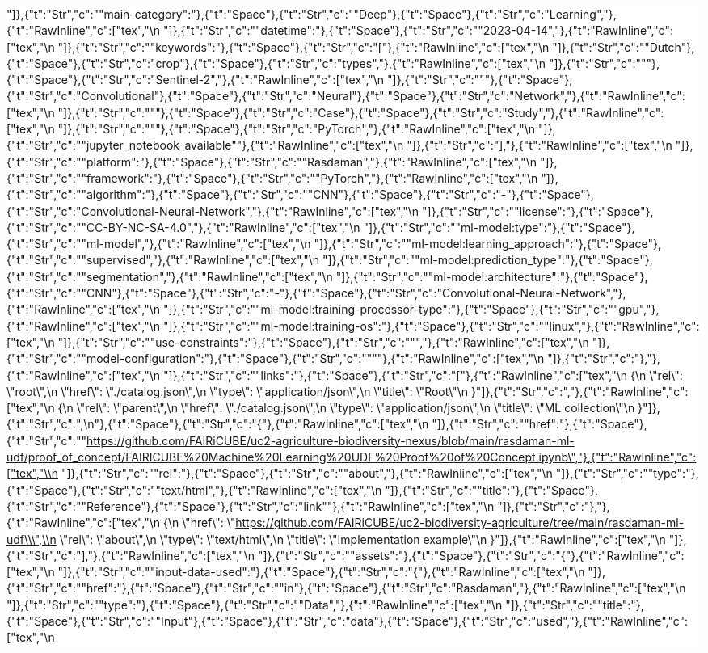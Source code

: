 "]},{"t":"Str","c":"\"main-category\":"},{"t":"Space"},{"t":"Str","c":"\"Deep"},{"t":"Space"},{"t":"Str","c":"Learning\","},{"t":"RawInline","c":["tex","\\n        "]},{"t":"Str","c":"\"datetime\":"},{"t":"Space"},{"t":"Str","c":"\"2023-04-14\","},{"t":"RawInline","c":["tex","\\n        "]},{"t":"Str","c":"\"keywords\":"},{"t":"Space"},{"t":"Str","c":"["},{"t":"RawInline","c":["tex","\\n            "]},{"t":"Str","c":"\"Dutch"},{"t":"Space"},{"t":"Str","c":"crop"},{"t":"Space"},{"t":"Str","c":"types\","},{"t":"RawInline","c":["tex","\\n            "]},{"t":"Str","c":"\""},{"t":"Space"},{"t":"Str","c":"Sentinel-2\","},{"t":"RawInline","c":["tex","\\n            "]},{"t":"Str","c":"\""},{"t":"Space"},{"t":"Str","c":"Convolutional"},{"t":"Space"},{"t":"Str","c":"Neural"},{"t":"Space"},{"t":"Str","c":"Network\","},{"t":"RawInline","c":["tex","\\n            "]},{"t":"Str","c":"\""},{"t":"Space"},{"t":"Str","c":"Case"},{"t":"Space"},{"t":"Str","c":"Study\","},{"t":"RawInline","c":["tex","\\n            "]},{"t":"Str","c":"\""},{"t":"Space"},{"t":"Str","c":"PyTorch\","},{"t":"RawInline","c":["tex","\\n            "]},{"t":"Str","c":"\"jupyter_notebook_available\""},{"t":"RawInline","c":["tex","\\n        "]},{"t":"Str","c":"],"},{"t":"RawInline","c":["tex","\\n        "]},{"t":"Str","c":"\"platform\":"},{"t":"Space"},{"t":"Str","c":"\"Rasdaman\","},{"t":"RawInline","c":["tex","\\n        "]},{"t":"Str","c":"\"framework\":"},{"t":"Space"},{"t":"Str","c":"\"PyTorch\","},{"t":"RawInline","c":["tex","\\n        "]},{"t":"Str","c":"\"algorithm\":"},{"t":"Space"},{"t":"Str","c":"\"CNN"},{"t":"Space"},{"t":"Str","c":"-"},{"t":"Space"},{"t":"Str","c":"Convolutional-Neural-Network\","},{"t":"RawInline","c":["tex","\\n        "]},{"t":"Str","c":"\"license\":"},{"t":"Space"},{"t":"Str","c":"\"CC-BY-NC-SA-4.0\","},{"t":"RawInline","c":["tex","\\n        "]},{"t":"Str","c":"\"ml-model:type\":"},{"t":"Space"},{"t":"Str","c":"\"ml-model\","},{"t":"RawInline","c":["tex","\\n        "]},{"t":"Str","c":"\"ml-model:learning_approach\":"},{"t":"Space"},{"t":"Str","c":"\"supervised\","},{"t":"RawInline","c":["tex","\\n        "]},{"t":"Str","c":"\"ml-model:prediction_type\":"},{"t":"Space"},{"t":"Str","c":"\"segmentation\","},{"t":"RawInline","c":["tex","\\n        "]},{"t":"Str","c":"\"ml-model:architecture\":"},{"t":"Space"},{"t":"Str","c":"\"CNN"},{"t":"Space"},{"t":"Str","c":"-"},{"t":"Space"},{"t":"Str","c":"Convolutional-Neural-Network\","},{"t":"RawInline","c":["tex","\\n        "]},{"t":"Str","c":"\"ml-model:training-processor-type\":"},{"t":"Space"},{"t":"Str","c":"\"gpu\","},{"t":"RawInline","c":["tex","\\n        "]},{"t":"Str","c":"\"ml-model:training-os\":"},{"t":"Space"},{"t":"Str","c":"\"linux\","},{"t":"RawInline","c":["tex","\\n        "]},{"t":"Str","c":"\"use-constraints\":"},{"t":"Space"},{"t":"Str","c":"\"\","},{"t":"RawInline","c":["tex","\\n        "]},{"t":"Str","c":"\"model-configuration\":"},{"t":"Space"},{"t":"Str","c":"\"\""},{"t":"RawInline","c":["tex","\\n    "]},{"t":"Str","c":"},"},{"t":"RawInline","c":["tex","\\n    "]},{"t":"Str","c":"\"links\":"},{"t":"Space"},{"t":"Str","c":"["},{"t":"RawInline","c":["tex","\\n        {\\n            \\\"rel\\\": \\\"root\\\",\\n            \\\"href\\\": \\\"./catalog.json\\\",\\n            \\\"type\\\": \\\"application/json\\\",\\n            \\\"title\\\": \\\"Root\\\"\\n        }"]},{"t":"Str","c":","},{"t":"RawInline","c":["tex","\\n        {\\n            \\\"rel\\\": \\\"parent\\\",\\n            \\\"href\\\": \\\"./catalog.json\\\",\\n            \\\"type\\\": \\\"application/json\\\",\\n            \\\"title\\\": \\\"ML collection\\\"\\n        }"]},{"t":"Str","c":",\\n"},{"t":"Space"},{"t":"Str","c":"{"},{"t":"RawInline","c":["tex","\\n            "]},{"t":"Str","c":"\"href\":"},{"t":"Space"},{"t":"Str","c":"\"https://github.com/FAIRiCUBE/uc2-agriculture-biodiversity-nexus/blob/main/rasdaman-ml-udf/proof_of_concept/FAIRICUBE%20Machine%20Learning%20UDF%20Proof%20of%20Concept.ipynb\","},{"t":"RawInline","c":["tex","\\n            "]},{"t":"Str","c":"\"rel\":"},{"t":"Space"},{"t":"Str","c":"\"about\","},{"t":"RawInline","c":["tex","\\n            "]},{"t":"Str","c":"\"type\":"},{"t":"Space"},{"t":"Str","c":"\"text/html\","},{"t":"RawInline","c":["tex","\\n            "]},{"t":"Str","c":"\"title\":"},{"t":"Space"},{"t":"Str","c":"\"Reference"},{"t":"Space"},{"t":"Str","c":"link\""},{"t":"RawInline","c":["tex","\\n        "]},{"t":"Str","c":"},"},{"t":"RawInline","c":["tex","\\n        {\\n            \\\"href\\\": \\\"https://github.com/FAIRiCUBE/uc2-biodiversity-agriculture/tree/main/rasdaman-ml-udf\\\",\\n            \\\"rel\\\": \\\"about\\\",\\n            \\\"type\\\": \\\"text/html\\\",\\n            \\\"title\\\": \\\"Implementation example\\\"\\n        }"]},{"t":"RawInline","c":["tex","\\n    "]},{"t":"Str","c":"],"},{"t":"RawInline","c":["tex","\\n    "]},{"t":"Str","c":"\"assets\":"},{"t":"Space"},{"t":"Str","c":"{"},{"t":"RawInline","c":["tex","\\n        "]},{"t":"Str","c":"\"input-data-used\":"},{"t":"Space"},{"t":"Str","c":"{"},{"t":"RawInline","c":["tex","\\n            "]},{"t":"Str","c":"\"href\":"},{"t":"Space"},{"t":"Str","c":"\"in"},{"t":"Space"},{"t":"Str","c":"Rasdaman\","},{"t":"RawInline","c":["tex","\\n            "]},{"t":"Str","c":"\"type\":"},{"t":"Space"},{"t":"Str","c":"\"Data\","},{"t":"RawInline","c":["tex","\\n            "]},{"t":"Str","c":"\"title\":"},{"t":"Space"},{"t":"Str","c":"\"Input"},{"t":"Space"},{"t":"Str","c":"data"},{"t":"Space"},{"t":"Str","c":"used\","},{"t":"RawInline","c":["tex","\\n